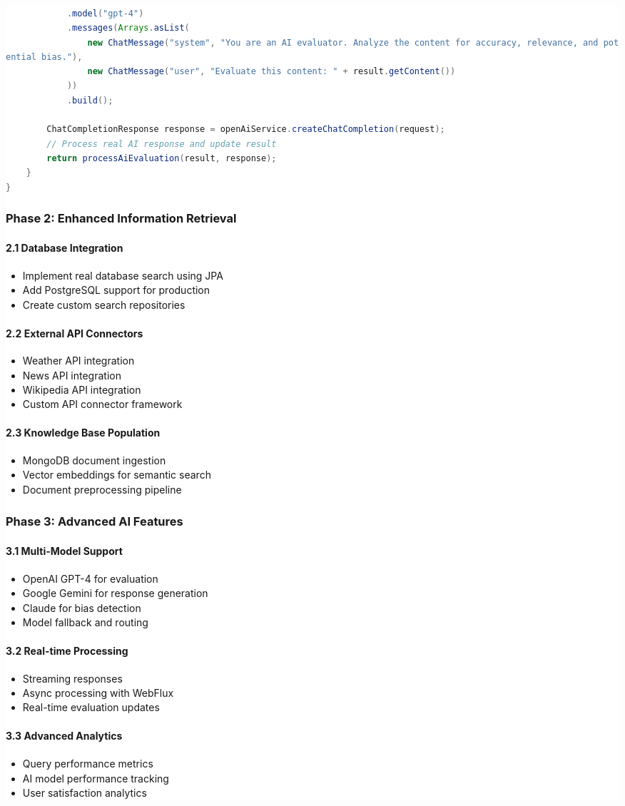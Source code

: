 ```java
            .model("gpt-4")
            .messages(Arrays.asList(
                new ChatMessage("system", "You are an AI evaluator. Analyze the content for accuracy, relevance, and potential bias."),
                new ChatMessage("user", "Evaluate this content: " + result.getContent())
            ))
            .build();
        
        ChatCompletionResponse response = openAiService.createChatCompletion(request);
        // Process real AI response and update result
        return processAiEvaluation(result, response);
    }
}
```

### Phase 2: Enhanced Information Retrieval

#### 2.1 Database Integration
- Implement real database search using JPA
- Add PostgreSQL support for production
- Create custom search repositories

#### 2.2 External API Connectors
- Weather API integration
- News API integration
- Wikipedia API integration
- Custom API connector framework

#### 2.3 Knowledge Base Population
- MongoDB document ingestion
- Vector embeddings for semantic search
- Document preprocessing pipeline

### Phase 3: Advanced AI Features

#### 3.1 Multi-Model Support
- OpenAI GPT-4 for evaluation
- Google Gemini for response generation
- Claude for bias detection
- Model fallback and routing

#### 3.2 Real-time Processing
- Streaming responses
- Async processing with WebFlux
- Real-time evaluation updates

#### 3.3 Advanced Analytics
- Query performance metrics
- AI model performance tracking
- User satisfaction analytics
